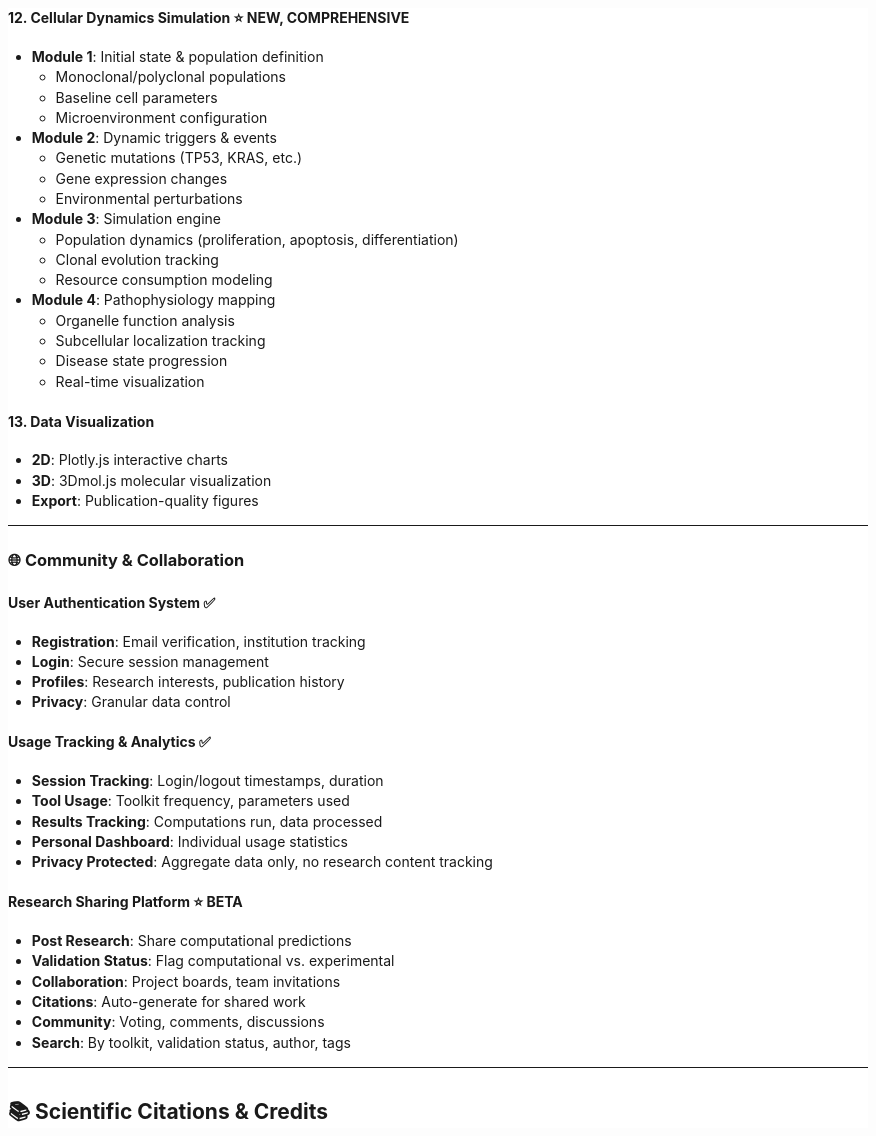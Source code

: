 #### 12. Cellular Dynamics Simulation ⭐ NEW, COMPREHENSIVE
- **Module 1**: Initial state & population definition
  - Monoclonal/polyclonal populations
  - Baseline cell parameters
  - Microenvironment configuration
- **Module 2**: Dynamic triggers & events
  - Genetic mutations (TP53, KRAS, etc.)
  - Gene expression changes
  - Environmental perturbations
- **Module 3**: Simulation engine
  - Population dynamics (proliferation, apoptosis, differentiation)
  - Clonal evolution tracking
  - Resource consumption modeling
- **Module 4**: Pathophysiology mapping
  - Organelle function analysis
  - Subcellular localization tracking
  - Disease state progression
  - Real-time visualization

#### 13. Data Visualization
- **2D**: Plotly.js interactive charts
- **3D**: 3Dmol.js molecular visualization
- **Export**: Publication-quality figures

---

### 🌐 **Community & Collaboration**

#### User Authentication System ✅
- **Registration**: Email verification, institution tracking
- **Login**: Secure session management
- **Profiles**: Research interests, publication history
- **Privacy**: Granular data control

#### Usage Tracking & Analytics ✅
- **Session Tracking**: Login/logout timestamps, duration
- **Tool Usage**: Toolkit frequency, parameters used
- **Results Tracking**: Computations run, data processed
- **Personal Dashboard**: Individual usage statistics
- **Privacy Protected**: Aggregate data only, no research content tracking

#### Research Sharing Platform ⭐ BETA
- **Post Research**: Share computational predictions
- **Validation Status**: Flag computational vs. experimental
- **Collaboration**: Project boards, team invitations
- **Citations**: Auto-generate for shared work
- **Community**: Voting, comments, discussions
- **Search**: By toolkit, validation status, author, tags

---

## 📚 Scientific Citations & Credits
